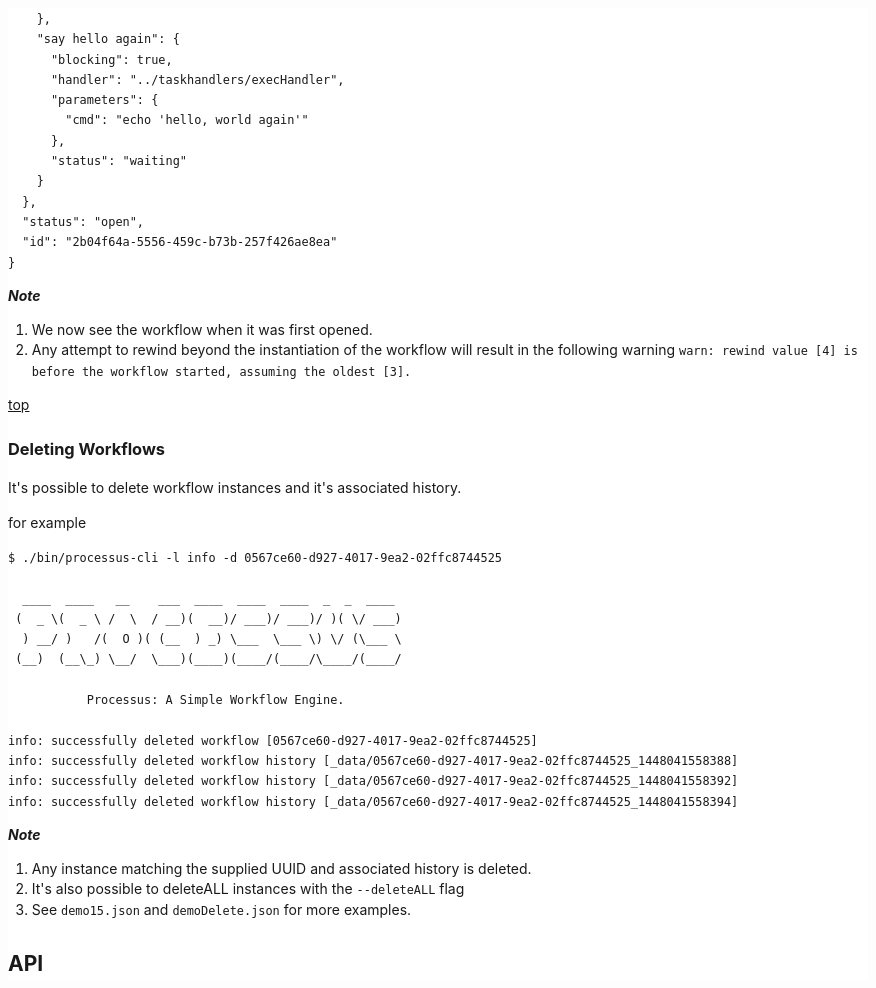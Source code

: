 ```
    },
    "say hello again": {
      "blocking": true,
      "handler": "../taskhandlers/execHandler",
      "parameters": {
        "cmd": "echo 'hello, world again'"
      },
      "status": "waiting"
    }
  },
  "status": "open",
  "id": "2b04f64a-5556-459c-b73b-257f426ae8ea"
}
```

***Note***

1. We now see the workflow when it was first opened.
2. Any attempt to rewind beyond the instantiation of the workflow will result in the following warning ```warn: rewind value [4] is before the workflow started, assuming the oldest [3].```

[top](#processus)
### Deleting Workflows

It's possible to delete workflow instances and it's associated history.

for example
```
$ ./bin/processus-cli -l info -d 0567ce60-d927-4017-9ea2-02ffc8744525

  ____  ____   __    ___  ____  ____  ____  _  _  ____
 (  _ \(  _ \ /  \  / __)(  __)/ ___)/ ___)/ )( \/ ___)
  ) __/ )   /(  O )( (__  ) _) \___  \___ \) \/ (\___ \
 (__)  (__\_) \__/  \___)(____)(____/(____/\____/(____/

           Processus: A Simple Workflow Engine.

info: successfully deleted workflow [0567ce60-d927-4017-9ea2-02ffc8744525]
info: successfully deleted workflow history [_data/0567ce60-d927-4017-9ea2-02ffc8744525_1448041558388]
info: successfully deleted workflow history [_data/0567ce60-d927-4017-9ea2-02ffc8744525_1448041558392]
info: successfully deleted workflow history [_data/0567ce60-d927-4017-9ea2-02ffc8744525_1448041558394]
```

***Note***

1. Any instance matching the supplied UUID and associated history is deleted.
2. It's also possible to deleteALL instances with the ```--deleteALL``` flag
3. See ```demo15.json``` and ```demoDelete.json``` for more examples.

## API
